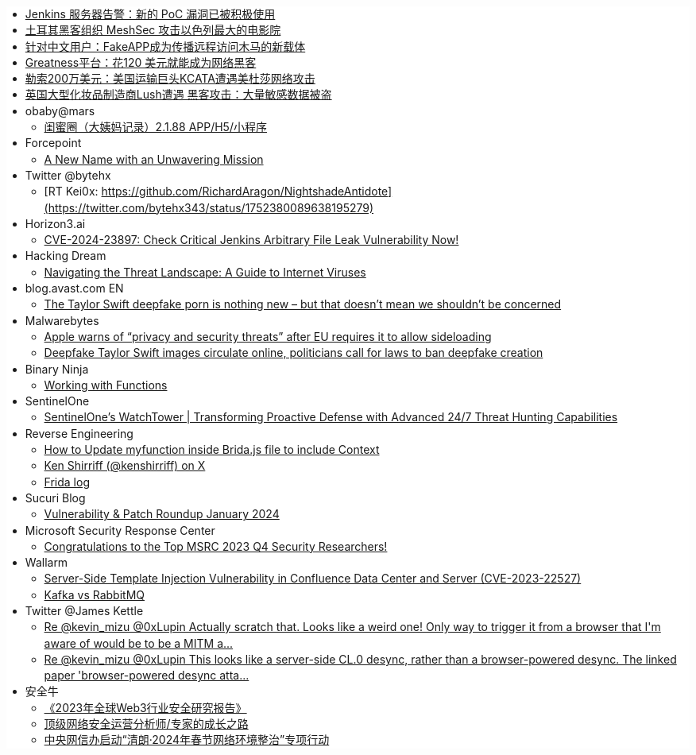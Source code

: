   - [Jenkins 服务器告警：新的 PoC 漏洞已被积极使用](https://www.anquanke.com/post/id/292975)
  - [土耳其黑客组织 MeshSec 攻击以色列最大的电影院](https://www.anquanke.com/post/id/292973)
  - [针对中文用户：FakeAPP成为传播远程访问木马的新载体](https://www.anquanke.com/post/id/292971)
  - [Greatness平台：花120 美元就能成为网络黑客](https://www.anquanke.com/post/id/292969)
  - [勒索200万美元：美国运输巨头KCATA遭遇美杜莎网络攻击](https://www.anquanke.com/post/id/292967)
  - [英国大型化妆品制造商Lush遭遇 黑客攻击：大量敏感数据被盗](https://www.anquanke.com/post/id/292965)
- obaby@mars
  - [闺蜜圈（大姨妈记录）2.1.88 APP/H5/小程序](https://h4ck.org.cn/2024/01/15201)
- Forcepoint
  - [A New Name with an Unwavering Mission](https://www.forcepoint.com/blog/insights/forcepoint-federal-now-everfox-defense-grade-cybersecurity)
- Twitter @bytehx
  - [RT Kei0x: https://github.com/RichardAragon/NightshadeAntidote](https://twitter.com/bytehx343/status/1752380089638195279)
- Horizon3.ai
  - [CVE-2024-23897: Check Critical Jenkins Arbitrary File Leak Vulnerability Now!](https://www.horizon3.ai/cve-2024-23897-check-critical-jenkins-arbitrary-file-like-vulnerability-now/)
- Hacking Dream
  - [Navigating the Threat Landscape: A Guide to Internet Viruses](https://www.hackingdream.net/2024/01/navigating-threat-landscape-guide-to-internet-viruses.html)
- blog.avast.com EN
  - [The Taylor Swift deepfake porn is nothing new – but that doesn’t mean we shouldn’t be concerned](https://blog.avast.com/taylor-swift-deepfake-porn)
- Malwarebytes
  - [Apple warns of &#8220;privacy and security threats&#8221; after EU requires it to allow sideloading](https://www.malwarebytes.com/blog/news/2024/01/apple-warns-of-privacy-and-security-threats-after-eu-requires-it-to-allow-sideloading)
  - [Deepfake Taylor Swift images circulate online, politicians call for laws to ban deepfake creation](https://www.malwarebytes.com/blog/news/2024/01/deepfake-taylor-swift-images-circulate-online-politicians-call-for-laws-to-ban-deepfake-creation)
- Binary Ninja
  - [Working with Functions](https://binary.ninja/2024/01/30/working-with-functions.html)
- SentinelOne
  - [SentinelOne’s WatchTower | Transforming Proactive Defense with Advanced 24/7 Threat Hunting Capabilities](https://www.sentinelone.com/blog/watchtower-transforming-proactive-defense-with-advanced-24-7-threat-hunting-capabilities/)
- Reverse Engineering
  - [How to Update myfunction inside Brida.js file to include Context](https://www.reddit.com/r/ReverseEngineering/comments/1aelyj3/how_to_update_myfunction_inside_bridajs_file_to/)
  - [Ken Shirriff (@kenshirriff) on X](https://www.reddit.com/r/ReverseEngineering/comments/1aeqf41/ken_shirriff_kenshirriff_on_x/)
  - [Frida log](https://www.reddit.com/r/ReverseEngineering/comments/1aedrvm/frida_log/)
- Sucuri Blog
  - [Vulnerability & Patch Roundup January 2024](https://blog.sucuri.net/2024/01/vulnerability-patch-roundup-january-2024.html)
- Microsoft Security Response Center
  - [Congratulations to the Top MSRC 2023 Q4 Security Researchers!](https://msrc.microsoft.com/blog/2024/01/congratulations-to-the-top-msrc-2023-q4-security-researchers/)
- Wallarm
  - [Server-Side Template Injection Vulnerability in Confluence Data Center and Server (CVE-2023-22527)](https://lab.wallarm.com/server-side-template-injection-vulnerability-in-confluence-data-center-and-server-cve-2023-22527/)
  - [Kafka vs RabbitMQ](https://lab.wallarm.com/what/kafka-vs-rabbitmq/)
- Twitter @James Kettle
  - [Re @kevin_mizu @0xLupin Actually scratch that. Looks like a weird one! Only way to trigger it from a browser that I'm aware of would be to be a MITM a...](https://twitter.com/albinowax/status/1752319664506425633)
  - [Re @kevin_mizu @0xLupin This looks like a server-side CL.0 desync, rather than a browser-powered desync. The linked paper 'browser-powered desync atta...](https://twitter.com/albinowax/status/1752318658724921626)
- 安全牛
  - [《2023年全球Web3行业安全研究报告》](https://www.aqniu.com/industry/102453.html)
  - [顶级网络安全运营分析师/专家的成长之路](https://www.aqniu.com/industry/102450.html)
  - [中央网信办启动“清朗·2024年春节网络环境整治”专项行动](https://www.aqniu.com/industry/102447.html)